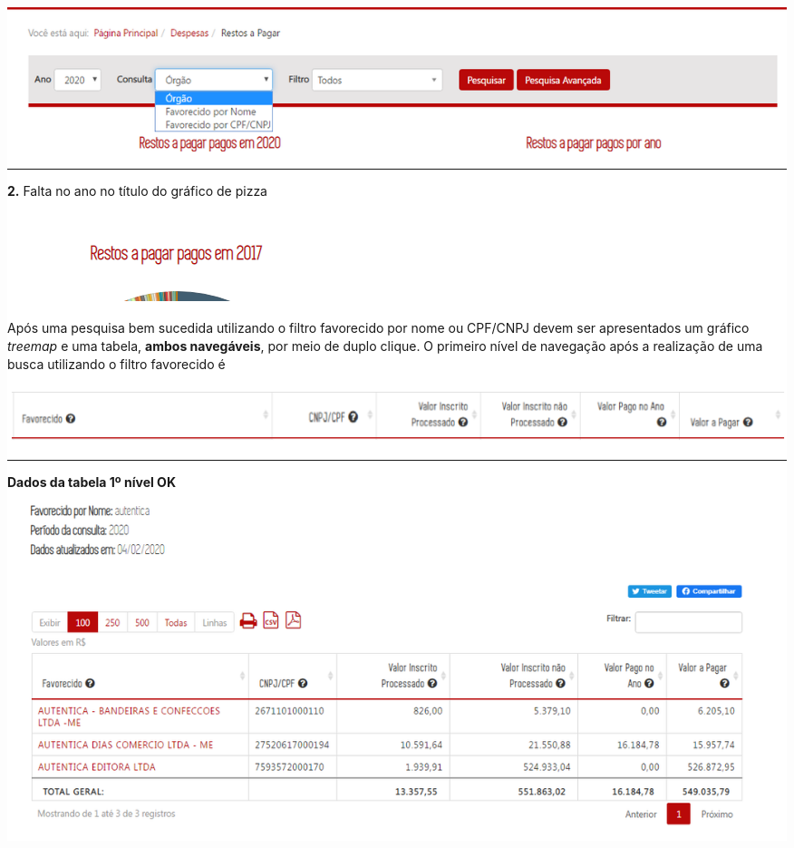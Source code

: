 ![](static/layout-barra-navegacao-corrigido.png)

----

__2.__ Falta no ano no título do gráfico de pizza

![](static/layout-nome-grafico-pizza-corrigido.png)
</div>

Após uma pesquisa bem sucedida utilizando o filtro favorecido por nome ou CPF/CNPJ devem ser apresentados um gráfico _treemap_ e uma tabela, __ambos navegáveis__, por meio de duplo clique. O primeiro nível de navegação após a realização de uma busca utilizando o filtro favorecido é

<div class="alert alert-success">

![](static/1-nivel-favorecido.png)

---
__Dados da tabela 1º nível OK__
![](static/layout-tabela-1-nivel.png)
</div>
